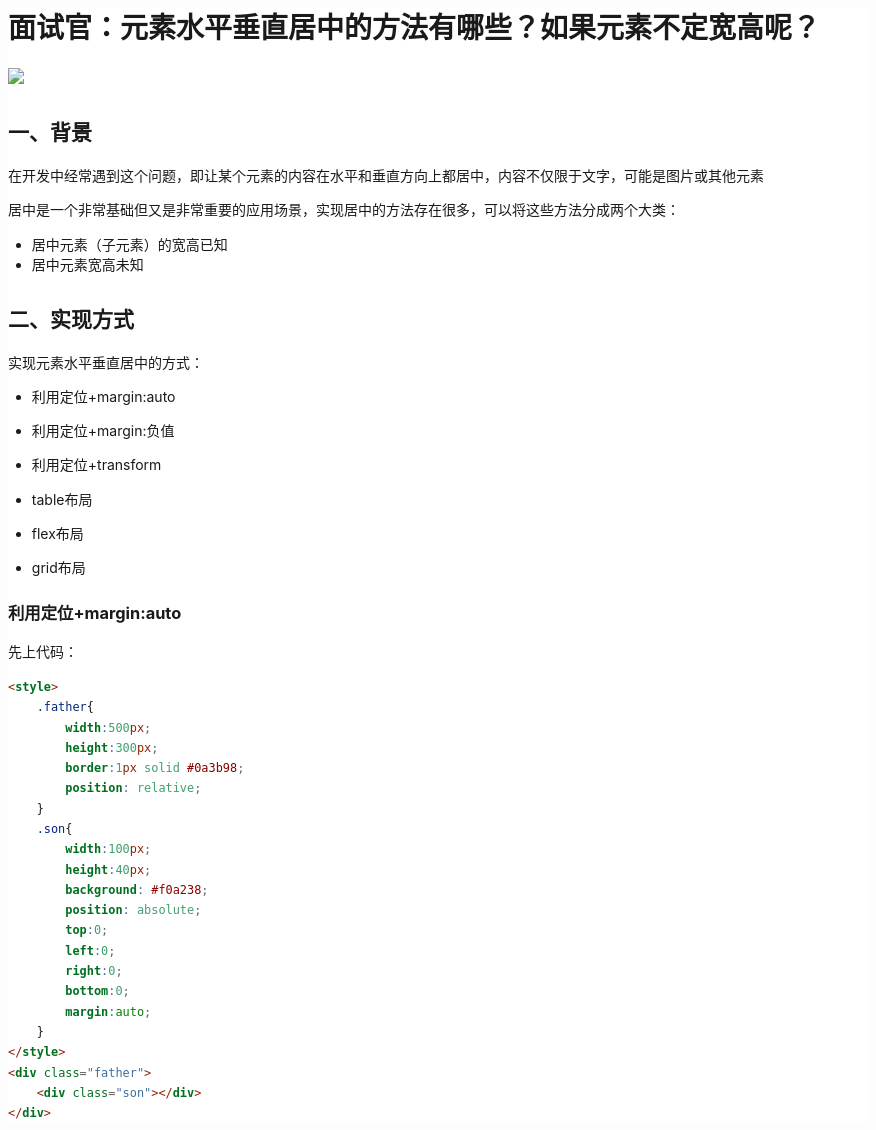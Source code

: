 # 面试官：元素水平垂直居中的方法有哪些？如果元素不定宽高呢？

 ![](https://static.vue-js.com/7b64c8d0-95f9-11eb-ab90-d9ae814b240d.png)

## 一、背景

在开发中经常遇到这个问题，即让某个元素的内容在水平和垂直方向上都居中，内容不仅限于文字，可能是图片或其他元素

居中是一个非常基础但又是非常重要的应用场景，实现居中的方法存在很多，可以将这些方法分成两个大类：

- 居中元素（子元素）的宽高已知
- 居中元素宽高未知



## 二、实现方式

实现元素水平垂直居中的方式：

- 利用定位+margin:auto

- 利用定位+margin:负值

- 利用定位+transform
- table布局
- flex布局
- grid布局



### 利用定位+margin:auto

先上代码：

```html
<style>
    .father{
        width:500px;
        height:300px;
        border:1px solid #0a3b98;
        position: relative;
    }
    .son{
        width:100px;
        height:40px;
        background: #f0a238;
        position: absolute;
        top:0;
        left:0;
        right:0;
        bottom:0;
        margin:auto;
    }
</style>
<div class="father">
    <div class="son"></div>
</div>
```
